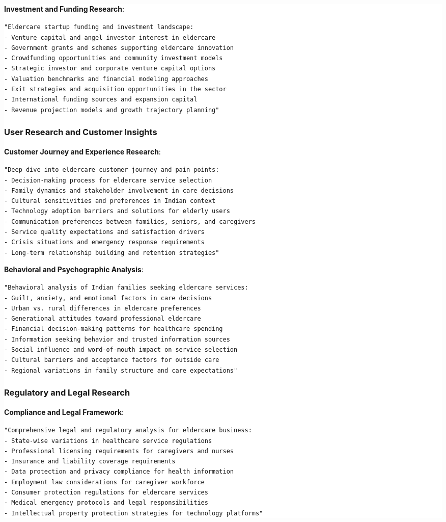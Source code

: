 **Investment and Funding Research**:

```
"Eldercare startup funding and investment landscape:
- Venture capital and angel investor interest in eldercare
- Government grants and schemes supporting eldercare innovation
- Crowdfunding opportunities and community investment models
- Strategic investor and corporate venture capital options
- Valuation benchmarks and financial modeling approaches
- Exit strategies and acquisition opportunities in the sector
- International funding sources and expansion capital
- Revenue projection models and growth trajectory planning"
```


### User Research and Customer Insights

**Customer Journey and Experience Research**:

```
"Deep dive into eldercare customer journey and pain points:
- Decision-making process for eldercare service selection
- Family dynamics and stakeholder involvement in care decisions
- Cultural sensitivities and preferences in Indian context
- Technology adoption barriers and solutions for elderly users
- Communication preferences between families, seniors, and caregivers
- Service quality expectations and satisfaction drivers
- Crisis situations and emergency response requirements
- Long-term relationship building and retention strategies"
```

**Behavioral and Psychographic Analysis**:

```
"Behavioral analysis of Indian families seeking eldercare services:
- Guilt, anxiety, and emotional factors in care decisions
- Urban vs. rural differences in eldercare preferences
- Generational attitudes toward professional eldercare
- Financial decision-making patterns for healthcare spending
- Information seeking behavior and trusted information sources
- Social influence and word-of-mouth impact on service selection
- Cultural barriers and acceptance factors for outside care
- Regional variations in family structure and care expectations"
```


### Regulatory and Legal Research

**Compliance and Legal Framework**:

```
"Comprehensive legal and regulatory analysis for eldercare business:
- State-wise variations in healthcare service regulations
- Professional licensing requirements for caregivers and nurses
- Insurance and liability coverage requirements
- Data protection and privacy compliance for health information
- Employment law considerations for caregiver workforce
- Consumer protection regulations for eldercare services
- Medical emergency protocols and legal responsibilities
- Intellectual property protection strategies for technology platforms"
```

